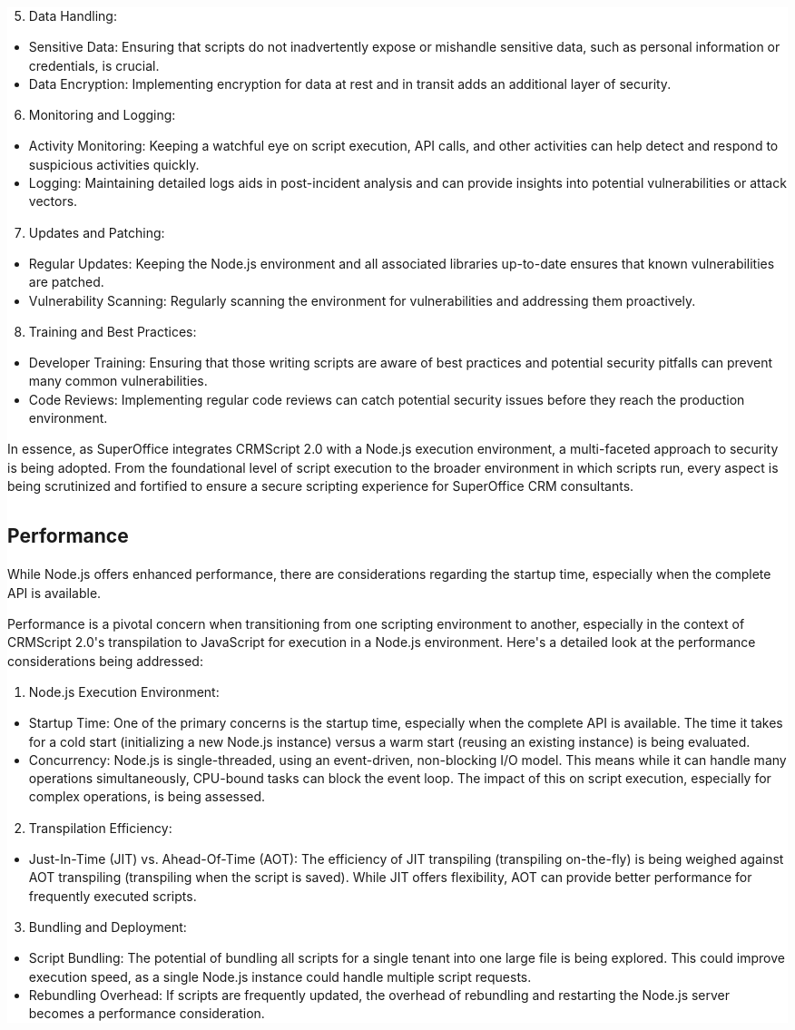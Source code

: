5. Data Handling: 
  * Sensitive Data: Ensuring that scripts do not inadvertently expose or mishandle sensitive data, such as personal information or credentials, is crucial.
  * Data Encryption: Implementing encryption for data at rest and in transit adds an additional layer of security. 

6. Monitoring and Logging:
  * Activity Monitoring: Keeping a watchful eye on script execution, API calls, and other activities can help detect and respond to suspicious activities quickly.
  * Logging: Maintaining detailed logs aids in post-incident analysis and can provide insights into potential vulnerabilities or attack vectors. 

7. Updates and Patching: 
  * Regular Updates: Keeping the Node.js environment and all associated libraries up-to-date ensures that known vulnerabilities are patched.
  * Vulnerability Scanning: Regularly scanning the environment for vulnerabilities and addressing them proactively. 

8. Training and Best Practices:
  * Developer Training: Ensuring that those writing scripts are aware of best practices and potential security pitfalls can prevent many common vulnerabilities.
  * Code Reviews: Implementing regular code reviews can catch potential security issues before they reach the production environment.  

In essence, as SuperOffice integrates CRMScript 2.0 with a Node.js execution environment, a multi-faceted approach to security is being adopted. From the foundational level of script execution to the broader environment in which scripts run, every aspect is being scrutinized and fortified to ensure a secure scripting experience for SuperOffice CRM consultants. 

## Performance 

While Node.js offers enhanced performance, there are considerations regarding the startup time, especially when the complete API is available. 

Performance is a pivotal concern when transitioning from one scripting environment to another, especially in the context of CRMScript 2.0's transpilation to JavaScript for execution in a Node.js environment. Here's a detailed look at the performance considerations being addressed: 

1. Node.js Execution Environment: 
  * Startup Time: One of the primary concerns is the startup time, especially when the complete API is available. The time it takes for a cold start (initializing a new Node.js instance) versus a warm start (reusing an existing instance) is being evaluated.
  * Concurrency: Node.js is single-threaded, using an event-driven, non-blocking I/O model. This means while it can handle many operations simultaneously, CPU-bound tasks can block the event loop. The impact of this on script execution, especially for complex operations, is being assessed. 

2. Transpilation Efficiency: 
  * Just-In-Time (JIT) vs. Ahead-Of-Time (AOT): The efficiency of JIT transpiling (transpiling on-the-fly) is being weighed against AOT transpiling (transpiling when the script is saved). While JIT offers flexibility, AOT can provide better performance for frequently executed scripts.

3. Bundling and Deployment: 
  * Script Bundling: The potential of bundling all scripts for a single tenant into one large file is being explored. This could improve execution speed, as a single Node.js instance could handle multiple script requests.
  * Rebundling Overhead: If scripts are frequently updated, the overhead of rebundling and restarting the Node.js server becomes a performance consideration. 
